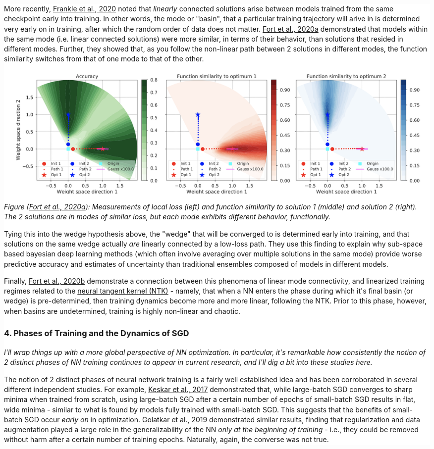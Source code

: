 More recently, [Frankle et al., 2020](https://arxiv.org/pdf/1912.05671.pdf) noted that _linearly_ connected solutions arise between models trained from the same checkpoint early into training. In other words, the mode or "basin", that a particular training trajectory will arive in is determined very early on in training, after which the random order of data does not matter. [Fort et al., 2020a](https://arxiv.org/pdf/1912.02757.pdf) demonstrated that models within the same mode (i.e. linear connected solutions) were more similar, in terms of their behavior, than solutions that resided in different modes. Further, they showed that, as you follow the non-linear path between 2 solutions in different modes, the function similarity switches from that of one mode to that of the other.
![](blog_figs/nnlls/fn-similarity.png)
_Figure ([Fort et al., 2020a](https://arxiv.org/pdf/1912.02757.pdf)): Measurements of local loss (left) and function similarity to solution 1 (middle) and solution 2 (right). The 2 solutions are in modes of similar loss, but each mode exhibits different behavior, functionally._

Tying this into the wedge hypothesis above, the "wedge" that will be converged to is determined early into training, and that solutions on the same wedge actually _are_ linearly connected by a low-loss path.
They use this finding to explain why sub-space based bayesian deep learning methods (which often involve averaging over multiple solutions in the same mode) provide worse predictive accuracy and estimates of uncertainty than traditional ensembles composed of models in different models.

Finally, [Fort et al., 2020b](https://arxiv.org/abs/2010.15110) demonstrate a connection between this phenomena of linear mode connectivity, and linearized training regimes related to the [neural tangent kernel (NTK)](https://arxiv.org/abs/1806.07572) - namely, that when a NN enters the phase during which it's final basin (or wedge) is pre-determined, then training dynamics become more and more linear, following the NTK. Prior to this phase, however, when basins are undetermined, training is highly non-linear and chaotic.


### 4. Phases of Training and the Dynamics of SGD

_I'll wrap things up with a more global perspective of NN optimization. In particular, it's remarkable how consistently the notion of 2 distinct phases of NN training continues to appear in current research, and I'll dig a bit into these studies here._

The notion of 2 distinct phases of neural network training is a fairly well established idea and has been corroborated in several different independent studies. For example, [Keskar et al., 2017](https://arxiv.org/pdf/1609.04836.pdf) demonstrated that, while large-batch SGD converges to sharp minima when trained from scratch, using large-batch SGD after a certain number of epochs of small-batch SGD results in flat, wide minima - similar to what is found by models fully trained with small-batch SGD. This suggests that the benefits of small-batch SGD occur _early on_ in optimization. [Golatkar et al., 2019](https://arxiv.org/abs/1905.13277) demonstrated similar results, finding that regularization and data augmentation played a large role in the generalizability of the NN _only at the beginning of training_ - i.e., they could be removed without harm after a certain number of training epochs. Naturally, again, the converse was not true.
